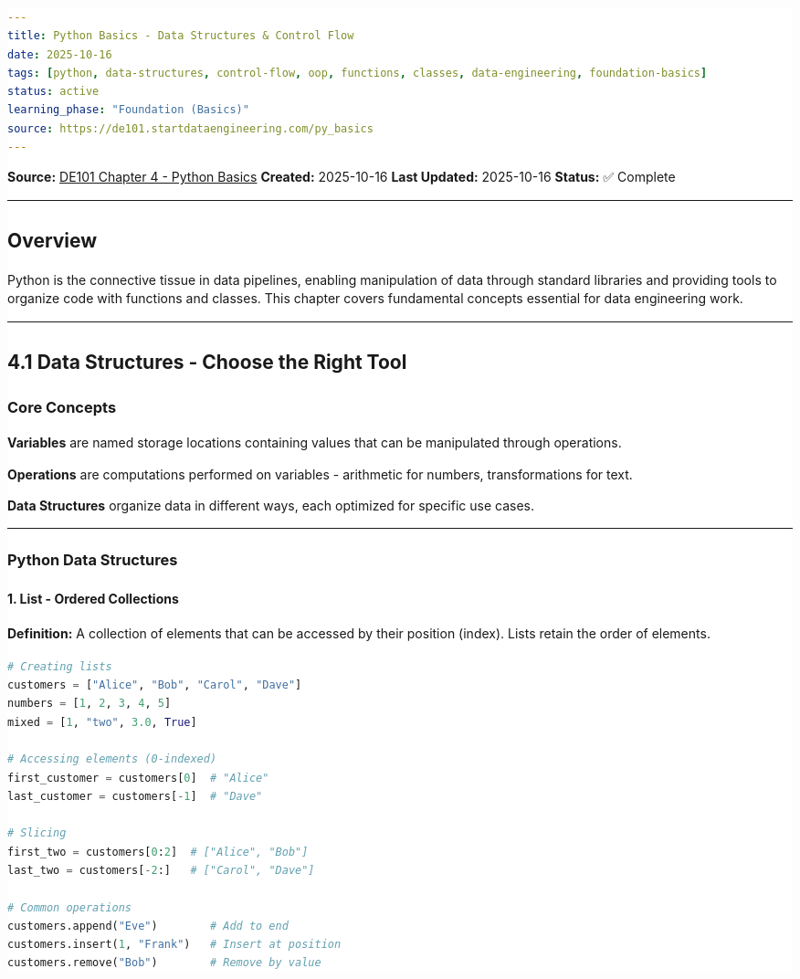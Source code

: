 ```yaml
---
title: Python Basics - Data Structures & Control Flow
date: 2025-10-16
tags: [python, data-structures, control-flow, oop, functions, classes, data-engineering, foundation-basics]
status: active
learning_phase: "Foundation (Basics)"
source: https://de101.startdataengineering.com/py_basics
---
```


**Source:** [DE101 Chapter 4 - Python Basics](https://de101.startdataengineering.com/py_basics)
**Created:** 2025-10-16
**Last Updated:** 2025-10-16
**Status:** ✅ Complete

---

## Overview

Python is the connective tissue in data pipelines, enabling manipulation of data through standard libraries and providing tools to organize code with functions and classes. This chapter covers fundamental concepts essential for data engineering work.

---

## 4.1 Data Structures - Choose the Right Tool

### Core Concepts

**Variables** are named storage locations containing values that can be manipulated through operations.

**Operations** are computations performed on variables - arithmetic for numbers, transformations for text.

**Data Structures** organize data in different ways, each optimized for specific use cases.

---

### Python Data Structures

#### 1. List - Ordered Collections

**Definition:** A collection of elements that can be accessed by their position (index). Lists retain the order of elements.

```python
# Creating lists
customers = ["Alice", "Bob", "Carol", "Dave"]
numbers = [1, 2, 3, 4, 5]
mixed = [1, "two", 3.0, True]

# Accessing elements (0-indexed)
first_customer = customers[0]  # "Alice"
last_customer = customers[-1]  # "Dave"

# Slicing
first_two = customers[0:2]  # ["Alice", "Bob"]
last_two = customers[-2:]   # ["Carol", "Dave"]

# Common operations
customers.append("Eve")        # Add to end
customers.insert(1, "Frank")   # Insert at position
customers.remove("Bob")        # Remove by value
```